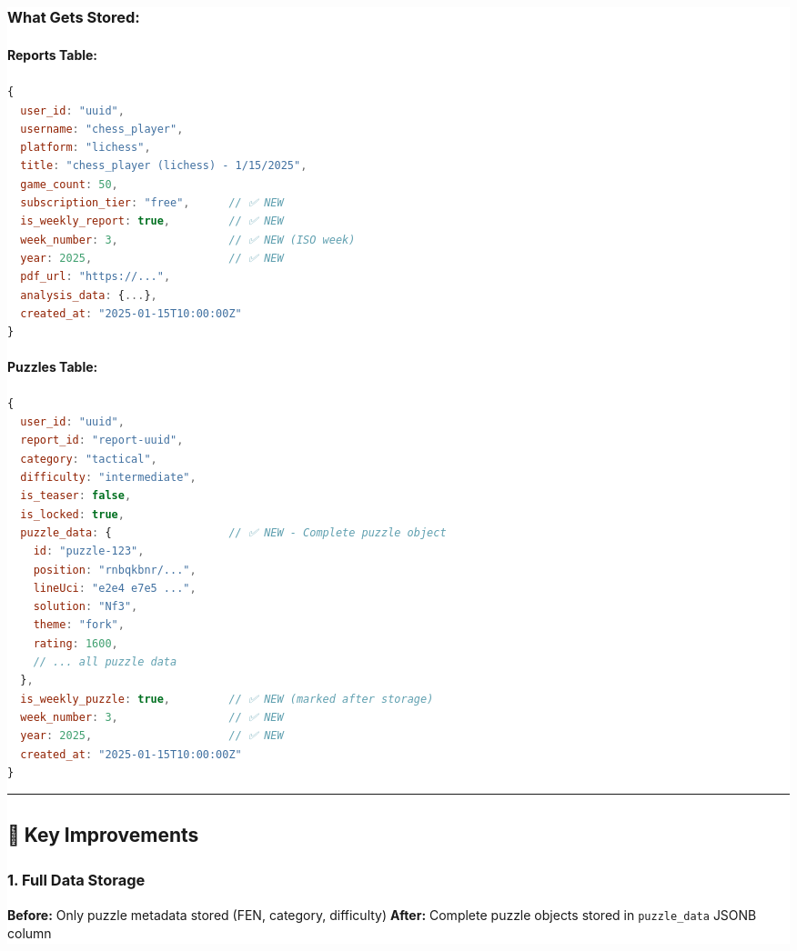 ### **What Gets Stored:**

#### **Reports Table:**
```javascript
{
  user_id: "uuid",
  username: "chess_player",
  platform: "lichess",
  title: "chess_player (lichess) - 1/15/2025",
  game_count: 50,
  subscription_tier: "free",      // ✅ NEW
  is_weekly_report: true,         // ✅ NEW
  week_number: 3,                 // ✅ NEW (ISO week)
  year: 2025,                     // ✅ NEW
  pdf_url: "https://...",
  analysis_data: {...},
  created_at: "2025-01-15T10:00:00Z"
}
```

#### **Puzzles Table:**
```javascript
{
  user_id: "uuid",
  report_id: "report-uuid",
  category: "tactical",
  difficulty: "intermediate",
  is_teaser: false,
  is_locked: true,
  puzzle_data: {                  // ✅ NEW - Complete puzzle object
    id: "puzzle-123",
    position: "rnbqkbnr/...",
    lineUci: "e2e4 e7e5 ...",
    solution: "Nf3",
    theme: "fork",
    rating: 1600,
    // ... all puzzle data
  },
  is_weekly_puzzle: true,         // ✅ NEW (marked after storage)
  week_number: 3,                 // ✅ NEW
  year: 2025,                     // ✅ NEW
  created_at: "2025-01-15T10:00:00Z"
}
```

---

## 🎯 Key Improvements

### **1. Full Data Storage**
**Before:** Only puzzle metadata stored (FEN, category, difficulty)
**After:** Complete puzzle objects stored in `puzzle_data` JSONB column
